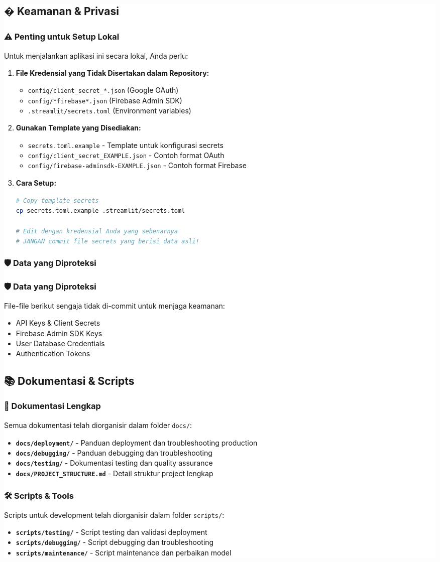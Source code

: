 ## � Keamanan & Privasi

### ⚠️ Penting untuk Setup Lokal

Untuk menjalankan aplikasi ini secara lokal, Anda perlu:

1. **File Kredensial yang Tidak Disertakan dalam Repository:**
   - `config/client_secret_*.json` (Google OAuth)
   - `config/*firebase*.json` (Firebase Admin SDK)
   - `.streamlit/secrets.toml` (Environment variables)

2. **Gunakan Template yang Disediakan:**
   - `secrets.toml.example` - Template untuk konfigurasi secrets
   - `config/client_secret_EXAMPLE.json` - Contoh format OAuth
   - `config/firebase-adminsdk-EXAMPLE.json` - Contoh format Firebase

3. **Cara Setup:**
   ```bash
   # Copy template secrets
   cp secrets.toml.example .streamlit/secrets.toml
   
   # Edit dengan kredensial Anda yang sebenarnya
   # JANGAN commit file secrets yang berisi data asli!
   ```

### 🛡️ Data yang Diproteksi

### 🛡️ Data yang Diproteksi

File-file berikut sengaja tidak di-commit untuk menjaga keamanan:
- API Keys & Client Secrets
- Firebase Admin SDK Keys
- User Database Credentials
- Authentication Tokens

## 📚 Dokumentasi & Scripts

### 📖 Dokumentasi Lengkap
Semua dokumentasi telah diorganisir dalam folder `docs/`:

- **`docs/deployment/`** - Panduan deployment dan troubleshooting production
- **`docs/debugging/`** - Panduan debugging dan troubleshooting
- **`docs/testing/`** - Dokumentasi testing dan quality assurance
- **`docs/PROJECT_STRUCTURE.md`** - Detail struktur project lengkap

### 🛠️ Scripts & Tools
Scripts untuk development telah diorganisir dalam folder `scripts/`:

- **`scripts/testing/`** - Script testing dan validasi deployment
- **`scripts/debugging/`** - Script debugging dan troubleshooting  
- **`scripts/maintenance/`** - Script maintenance dan perbaikan model
